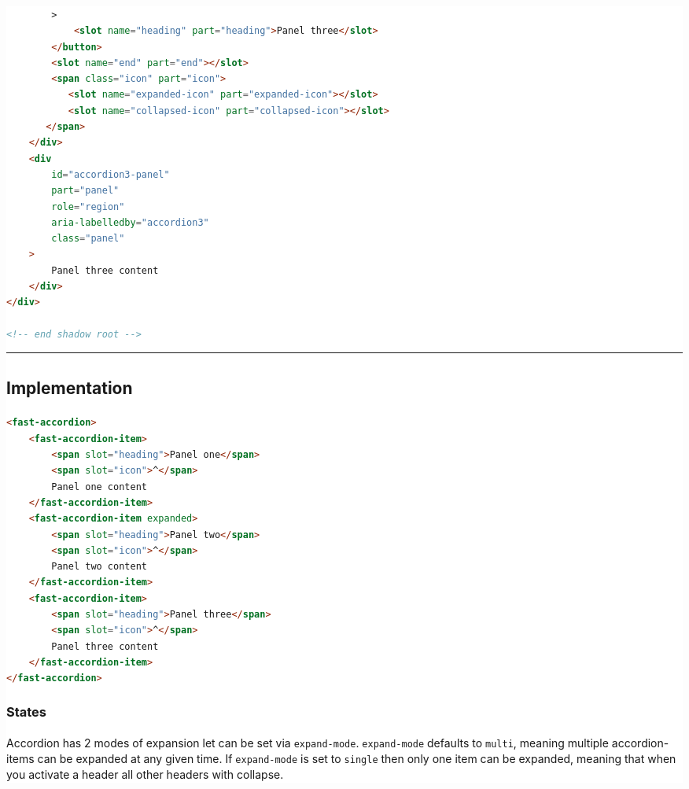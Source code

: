 ```HTML
        >
            <slot name="heading" part="heading">Panel three</slot>
        </button>
        <slot name="end" part="end"></slot>
        <span class="icon" part="icon">
           <slot name="expanded-icon" part="expanded-icon"></slot>
           <slot name="collapsed-icon" part="collapsed-icon"></slot>
       </span>
    </div>
    <div
        id="accordion3-panel"
        part="panel"
        role="region"
        aria-labelledby="accordion3"
        class="panel"
    >
        Panel three content
    </div>
</div>

<!-- end shadow root -->
```

---

## Implementation

```HTML
<fast-accordion>
    <fast-accordion-item>
        <span slot="heading">Panel one</span>
        <span slot="icon">^</span>
        Panel one content
    </fast-accordion-item>
    <fast-accordion-item expanded>
        <span slot="heading">Panel two</span>
        <span slot="icon">^</span>
        Panel two content
    </fast-accordion-item>
    <fast-accordion-item>
        <span slot="heading">Panel three</span>
        <span slot="icon">^</span>
        Panel three content
    </fast-accordion-item>
</fast-accordion>
```

### States

Accordion has 2 modes of expansion let can be set via `expand-mode`. `expand-mode` defaults to `multi`, meaning multiple accordion-items can be expanded at any given time. If `expand-mode` is set to `single` then only one item can be expanded, meaning that when you activate a header all other headers with collapse.
